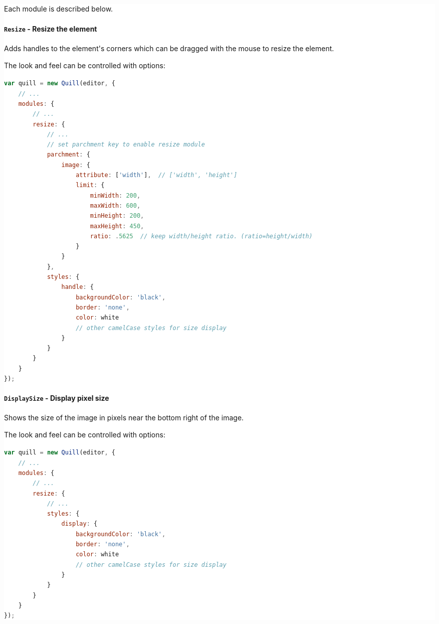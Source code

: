 Each module is described below.

#### `Resize` - Resize the element

Adds handles to the element's corners which can be dragged with the mouse to resize the element.

The look and feel can be controlled with options:

```javascript
var quill = new Quill(editor, {
    // ...
    modules: {
        // ...
        resize: {
            // ...
            // set parchment key to enable resize module
            parchment: {
                image: {
                    attribute: ['width'],  // ['width', 'height']
                    limit: {
                        minWidth: 200,
                        maxWidth: 600,
                        minHeight: 200,
                        maxHeight: 450,
                        ratio: .5625  // keep width/height ratio. (ratio=height/width)
                    }
                }
            },
            styles: {
                handle: {
                    backgroundColor: 'black',
                    border: 'none',
                    color: white
                    // other camelCase styles for size display
                }
            }
        }
    }
});
```

#### `DisplaySize` - Display pixel size

Shows the size of the image in pixels near the bottom right of the image.

The look and feel can be controlled with options:

```javascript
var quill = new Quill(editor, {
    // ...
    modules: {
        // ...
        resize: {
            // ...
            styles: {
                display: {
                    backgroundColor: 'black',
                    border: 'none',
                    color: white
                    // other camelCase styles for size display
                }
            }
        }
    }
});
```
